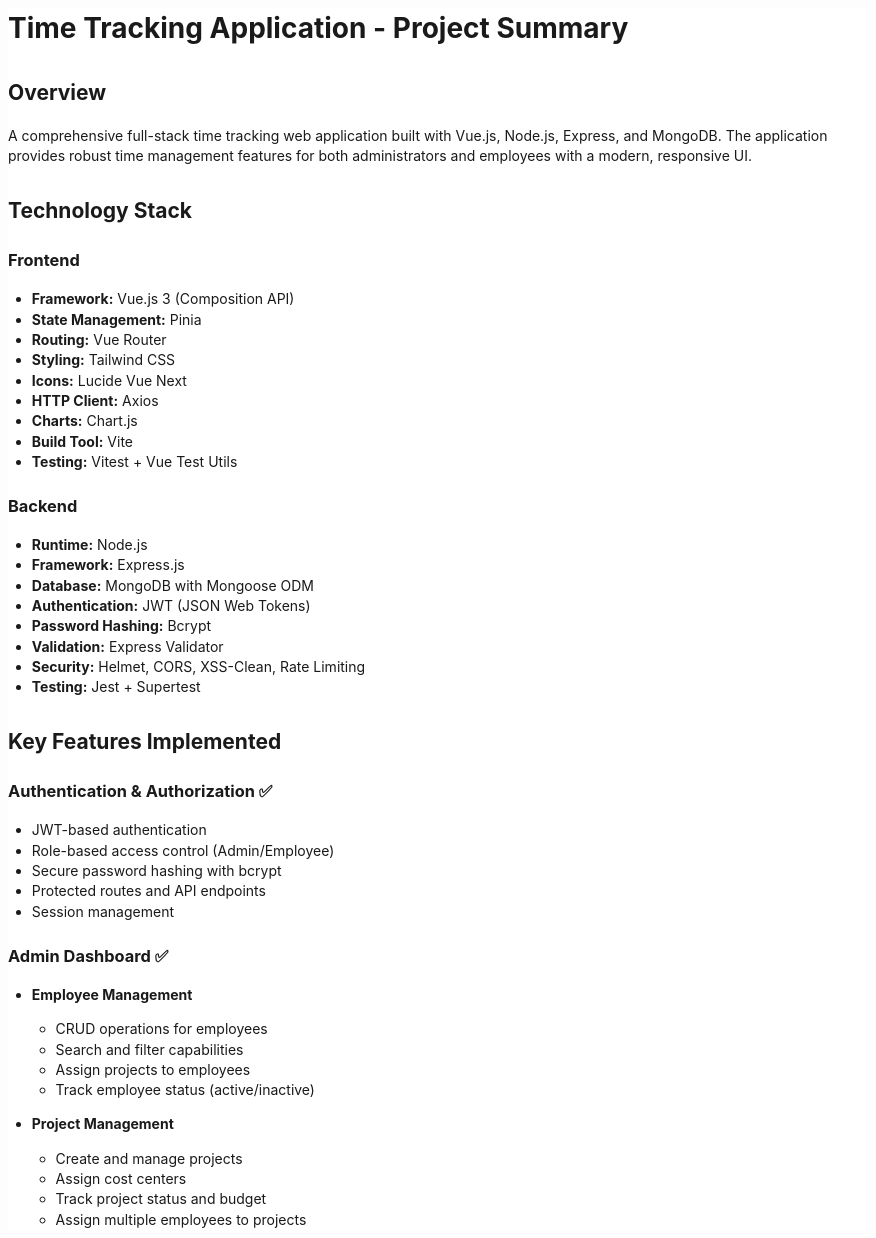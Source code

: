 # Time Tracking Application - Project Summary

## Overview
A comprehensive full-stack time tracking web application built with Vue.js, Node.js, Express, and MongoDB. The application provides robust time management features for both administrators and employees with a modern, responsive UI.

## Technology Stack

### Frontend
- **Framework:** Vue.js 3 (Composition API)
- **State Management:** Pinia
- **Routing:** Vue Router
- **Styling:** Tailwind CSS
- **Icons:** Lucide Vue Next
- **HTTP Client:** Axios
- **Charts:** Chart.js
- **Build Tool:** Vite
- **Testing:** Vitest + Vue Test Utils

### Backend
- **Runtime:** Node.js
- **Framework:** Express.js
- **Database:** MongoDB with Mongoose ODM
- **Authentication:** JWT (JSON Web Tokens)
- **Password Hashing:** Bcrypt
- **Validation:** Express Validator
- **Security:** Helmet, CORS, XSS-Clean, Rate Limiting
- **Testing:** Jest + Supertest

## Key Features Implemented

### Authentication & Authorization ✅
- JWT-based authentication
- Role-based access control (Admin/Employee)
- Secure password hashing with bcrypt
- Protected routes and API endpoints
- Session management

### Admin Dashboard ✅
- **Employee Management**
  - CRUD operations for employees
  - Search and filter capabilities
  - Assign projects to employees
  - Track employee status (active/inactive)
  
- **Project Management**
  - Create and manage projects
  - Assign cost centers
  - Track project status and budget
  - Assign multiple employees to projects
  